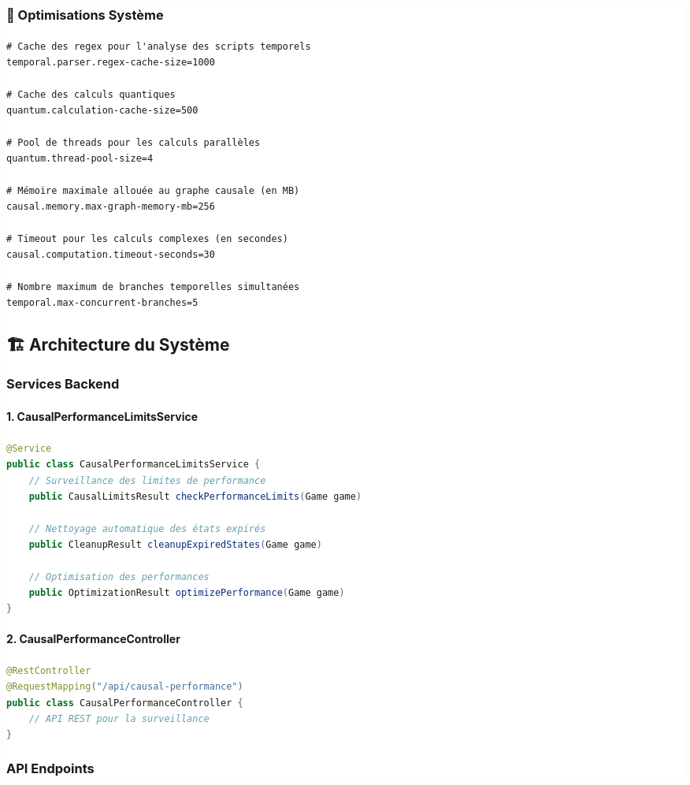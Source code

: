 ### 🔧 Optimisations Système

```properties
# Cache des regex pour l'analyse des scripts temporels
temporal.parser.regex-cache-size=1000

# Cache des calculs quantiques
quantum.calculation-cache-size=500

# Pool de threads pour les calculs parallèles
quantum.thread-pool-size=4

# Mémoire maximale allouée au graphe causale (en MB)
causal.memory.max-graph-memory-mb=256

# Timeout pour les calculs complexes (en secondes)
causal.computation.timeout-seconds=30

# Nombre maximum de branches temporelles simultanées
temporal.max-concurrent-branches=5
```

## 🏗️ Architecture du Système

### Services Backend

#### 1. CausalPerformanceLimitsService
```java
@Service
public class CausalPerformanceLimitsService {
    // Surveillance des limites de performance
    public CausalLimitsResult checkPerformanceLimits(Game game)
    
    // Nettoyage automatique des états expirés
    public CleanupResult cleanupExpiredStates(Game game)
    
    // Optimisation des performances
    public OptimizationResult optimizePerformance(Game game)
}
```

#### 2. CausalPerformanceController
```java
@RestController
@RequestMapping("/api/causal-performance")
public class CausalPerformanceController {
    // API REST pour la surveillance
}
```

### API Endpoints
